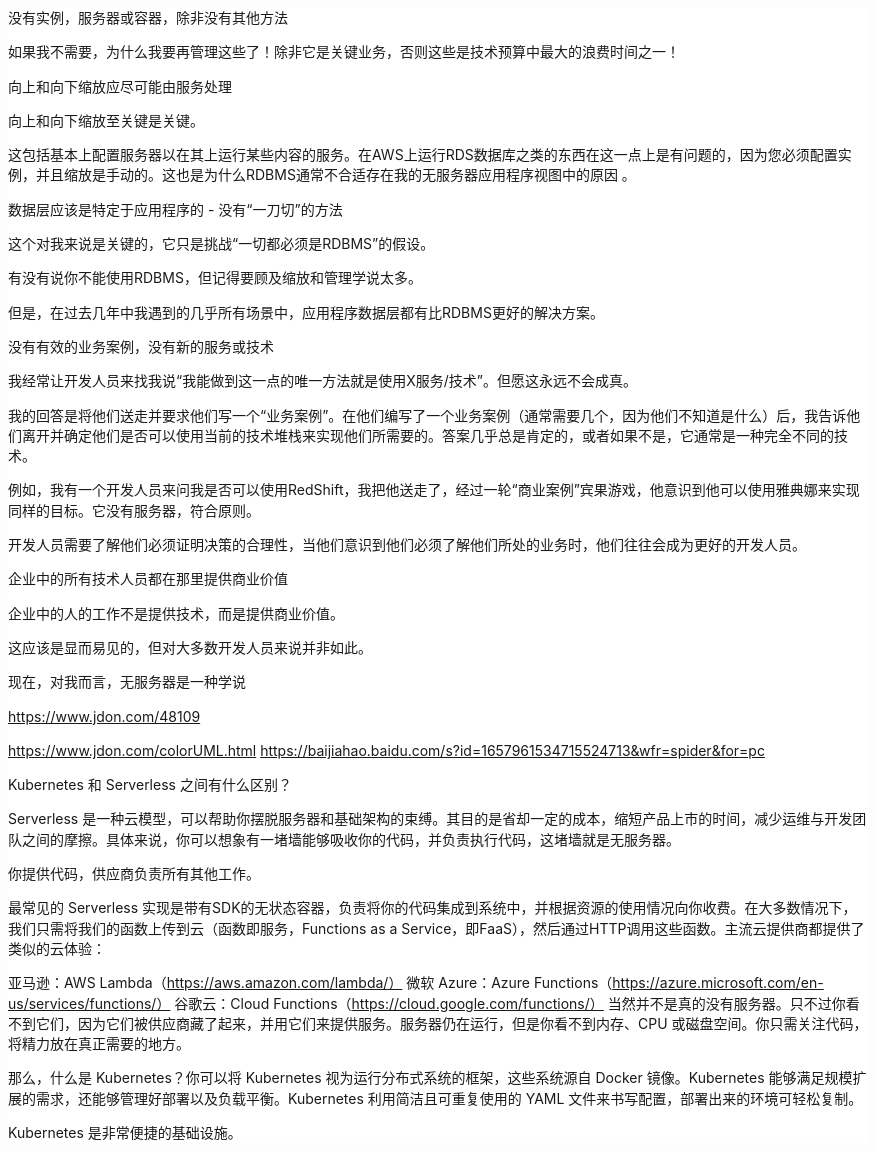 没有实例，服务器或容器，除非没有其他方法

如果我不需要，为什么我要再管理这些了！除非它是关键业务，否则这些是技术预算中最大的浪费时间之一！

向上和向下缩放应尽可能由服务处理

向上和向下缩放至关键是关键。

这包括基本上配置服务器以在其上运行某些内容的服务。在AWS上运行RDS数据库之类的东西在这一点上是有问题的，因为您必须配置实例，并且缩放是手动的。这也是为什么RDBMS通常不合适存在我的无服务器应用程序视图中的原因 。

数据层应该是特定于应用程序的 - 没有“一刀切”的方法

这个对我来说是关键的，它只是挑战“一切都必须是RDBMS”的假设。

有没有说你不能使用RDBMS，但记得要顾及缩放和管理学说太多。

但是，在过去几年中我遇到的几乎所有场景中，应用程序数据层都有比RDBMS更好的解决方案。

没有有效的业务案例，没有新的服务或技术

我经常让开发人员来找我说“我能做到这一点的唯一方法就是使用X服务/技术”。但愿这永远不会成真。

我的回答是将他们送走并要求他们写一个“业务案例”。在他们编写了一个业务案例（通常需要几个，因为他们不知道是什么）后，我告诉他们离开并确定他们是否可以使用当前的技术堆栈来实现他们所需要的。答案几乎总是肯定的，或者如果不是，它通常是一种完全不同的技术。

例如，我有一个开发人员来问我是否可以使用RedShift，我把他送走了，经过一轮“商业案例”宾果游戏，他意识到他可以使用雅典娜来实现同样的目标。它没有服务器，符合原则。


 
开发人员需要了解他们必须证明决策的合理性，当他们意识到他们必须了解他们所处的业务时，他们往往会成为更好的开发人员。

企业中的所有技术人员都在那里提供商业价值

企业中的人的工作不是提供技术，而是提供商业价值。

这应该是显而易见的，但对大多数开发人员来说并非如此。

现在，对我而言，无服务器是一种学说

https://www.jdon.com/48109

https://www.jdon.com/colorUML.html
https://baijiahao.baidu.com/s?id=1657961534715524713&wfr=spider&for=pc

Kubernetes 和 Serverless 之间有什么区别？

Serverless 是一种云模型，可以帮助你摆脱服务器和基础架构的束缚。其目的是省却一定的成本，缩短产品上市的时间，减少运维与开发团队之间的摩擦。具体来说，你可以想象有一堵墙能够吸收你的代码，并负责执行代码，这堵墙就是无服务器。

你提供代码，供应商负责所有其他工作。

最常见的 Serverless 实现是带有SDK的无状态容器，负责将你的代码集成到系统中，并根据资源的使用情况向你收费。在大多数情况下，我们只需将我们的函数上传到云（函数即服务，Functions as a Service，即FaaS），然后通过HTTP调用这些函数。主流云提供商都提供了类似的云体验：

亚马逊：AWS Lambda（https://aws.amazon.com/lambda/）
微软 Azure：Azure Functions（https://azure.microsoft.com/en-us/services/functions/）
谷歌云：Cloud Functions（https://cloud.google.com/functions/）
当然并不是真的没有服务器。只不过你看不到它们，因为它们被供应商藏了起来，并用它们来提供服务。服务器仍在运行，但是你看不到内存、CPU 或磁盘空间。你只需关注代码，将精力放在真正需要的地方。

那么，什么是 Kubernetes？你可以将 Kubernetes 视为运行分布式系统的框架，这些系统源自 Docker 镜像。Kubernetes 能够满足规模扩展的需求，还能够管理好部署以及负载平衡。Kubernetes 利用简洁且可重复使用的 YAML 文件来书写配置，部署出来的环境可轻松复制。

Kubernetes 是非常便捷的基础设施。
